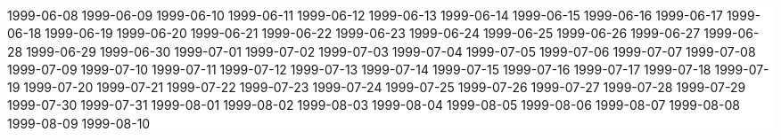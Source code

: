 1999-06-08
1999-06-09
1999-06-10
1999-06-11
1999-06-12
1999-06-13
1999-06-14
1999-06-15
1999-06-16
1999-06-17
1999-06-18
1999-06-19
1999-06-20
1999-06-21
1999-06-22
1999-06-23
1999-06-24
1999-06-25
1999-06-26
1999-06-27
1999-06-28
1999-06-29
1999-06-30
1999-07-01
1999-07-02
1999-07-03
1999-07-04
1999-07-05
1999-07-06
1999-07-07
1999-07-08
1999-07-09
1999-07-10
1999-07-11
1999-07-12
1999-07-13
1999-07-14
1999-07-15
1999-07-16
1999-07-17
1999-07-18
1999-07-19
1999-07-20
1999-07-21
1999-07-22
1999-07-23
1999-07-24
1999-07-25
1999-07-26
1999-07-27
1999-07-28
1999-07-29
1999-07-30
1999-07-31
1999-08-01
1999-08-02
1999-08-03
1999-08-04
1999-08-05
1999-08-06
1999-08-07
1999-08-08
1999-08-09
1999-08-10